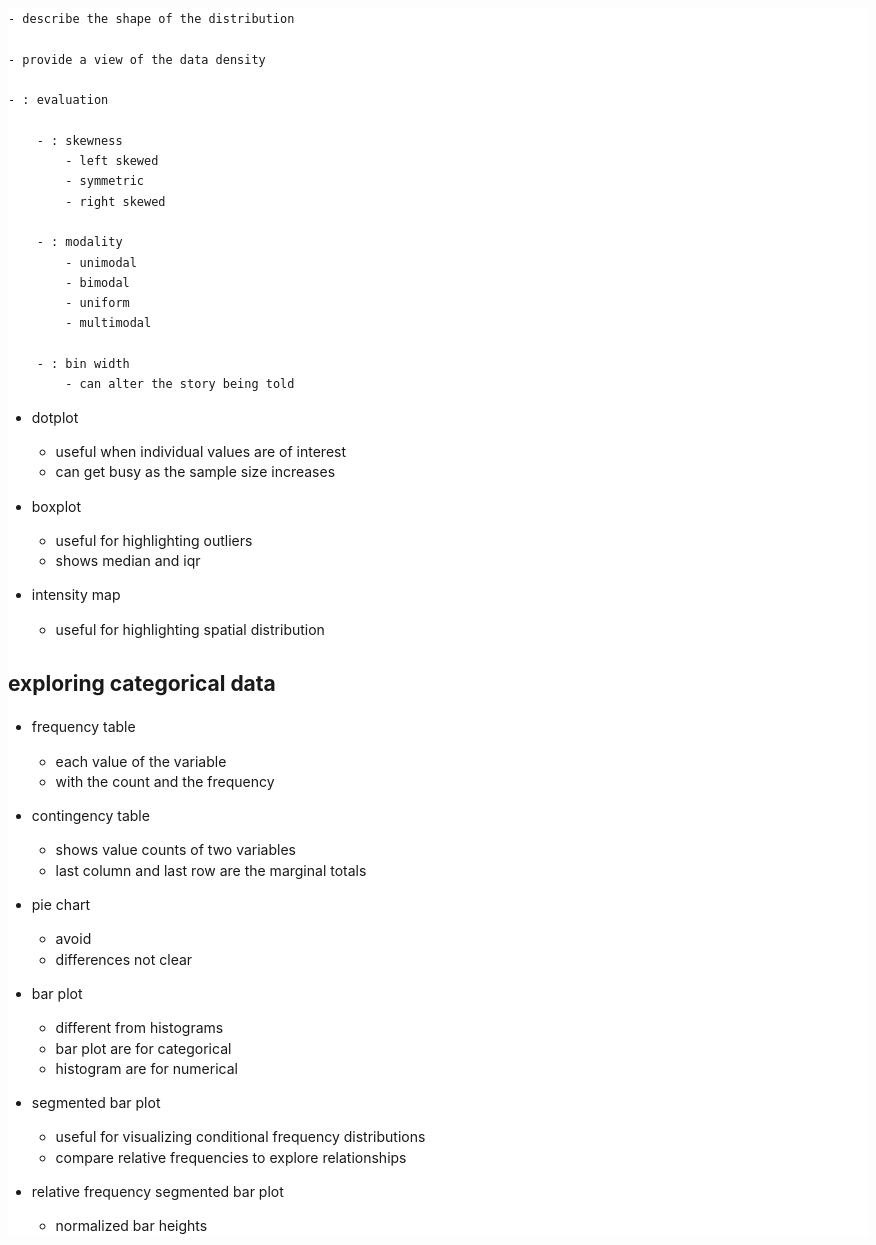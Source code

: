     - describe the shape of the distribution
    
    - provide a view of the data density
    
    - : evaluation
        
        - : skewness
            - left skewed
            - symmetric
            - right skewed

        - : modality
            - unimodal
            - bimodal
            - uniform
            - multimodal

        - : bin width
            - can alter the story being told

- dotplot
    - useful when individual values are of interest
    - can get busy as the sample size increases

- boxplot
    - useful for highlighting outliers
    - shows median and iqr

- intensity map
    - useful for highlighting spatial distribution

## exploring categorical data

- frequency table
    - each value of the variable
    - with the count and the frequency

- contingency table
    - shows value counts of two variables
    - last column and last row are the marginal totals

- pie chart
    - avoid
    - differences not clear

- bar plot
    - different from histograms
    - bar plot are for categorical
    - histogram are for numerical

- segmented bar plot
    - useful for visualizing conditional frequency distributions
    - compare relative frequencies to explore relationships

- relative frequency segmented bar plot
    - normalized bar heights
